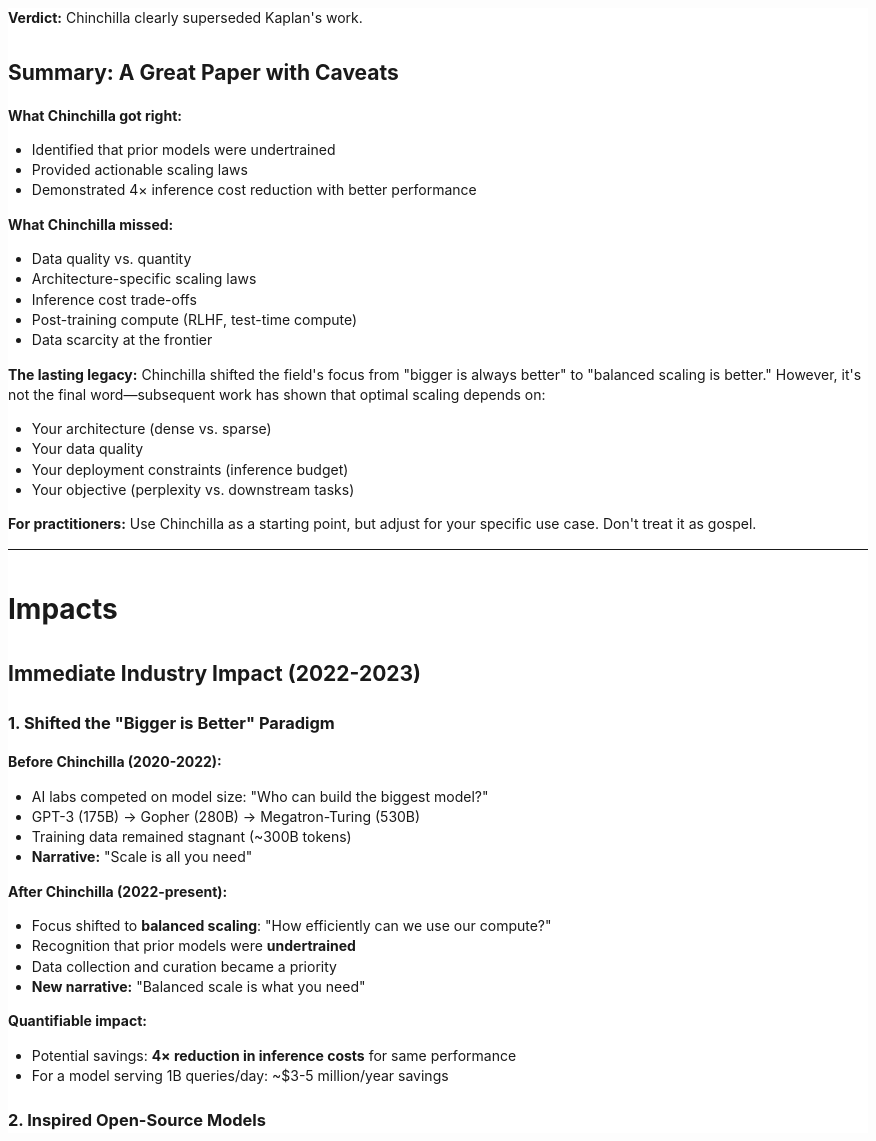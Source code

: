 **Verdict:** Chinchilla clearly superseded Kaplan's work.

## Summary: A Great Paper with Caveats

**What Chinchilla got right:**
- Identified that prior models were undertrained
- Provided actionable scaling laws
- Demonstrated 4× inference cost reduction with better performance

**What Chinchilla missed:**
- Data quality vs. quantity
- Architecture-specific scaling laws
- Inference cost trade-offs
- Post-training compute (RLHF, test-time compute)
- Data scarcity at the frontier

**The lasting legacy:**
Chinchilla shifted the field's focus from "bigger is always better" to "balanced scaling is better." However, it's not the final word—subsequent work has shown that optimal scaling depends on:
- Your architecture (dense vs. sparse)
- Your data quality
- Your deployment constraints (inference budget)
- Your objective (perplexity vs. downstream tasks)

**For practitioners:** Use Chinchilla as a starting point, but adjust for your specific use case. Don't treat it as gospel.

___

# Impacts

## Immediate Industry Impact (2022-2023)

### 1. Shifted the "Bigger is Better" Paradigm

**Before Chinchilla (2020-2022):**
- AI labs competed on model size: "Who can build the biggest model?"
- GPT-3 (175B) → Gopher (280B) → Megatron-Turing (530B)
- Training data remained stagnant (~300B tokens)
- **Narrative:** "Scale is all you need"

**After Chinchilla (2022-present):**
- Focus shifted to **balanced scaling**: "How efficiently can we use our compute?"
- Recognition that prior models were **undertrained**
- Data collection and curation became a priority
- **New narrative:** "Balanced scale is what you need"

**Quantifiable impact:**
- Potential savings: **4× reduction in inference costs** for same performance
- For a model serving 1B queries/day: ~$3-5 million/year savings

### 2. Inspired Open-Source Models
